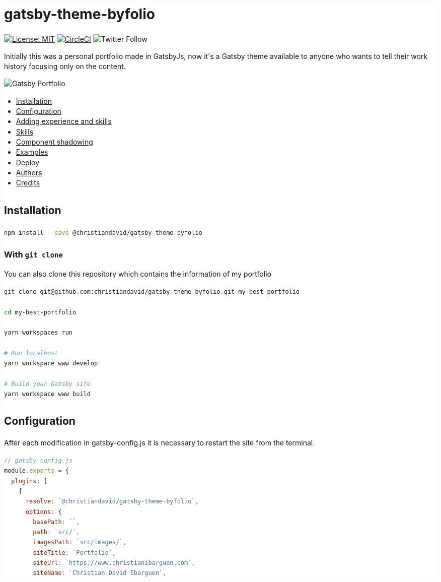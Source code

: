 # gatsby-theme-byfolio

[![License: MIT](https://img.shields.io/badge/License-MIT-green.svg)](https://github.com/christiandavid/gatsby-theme-byfolio/@christiandavid/gatsby-theme-byfolio/LICENSE)
[![CircleCI](https://circleci.com/gh/christiandavid/gatsby-theme-byfolio.svg?style=svg)](https://circleci.com/gh/christiandavid/gatsby-theme-byfolio)
![Twitter Follow](https://img.shields.io/twitter/follow/iChristianDavid?style=social)

Initially this was a personal portfolio made in GatsbyJs, now it's a Gatsby theme available to anyone who wants to tell their work history focusing only on the content.

![Gatsby Portfolio](https://raw.githubusercontent.com/christiandavid/gatsby-theme-byfolio/dev/%40christiandavid/gatsby-theme-byfolio/readme-files/Byfolio.jpg)

- [Installation](#installation)
- [Configuration](#configuration)
- [Adding experience and skills](#adding-experience-and-skills)
- [Skills](#skills)
- [Component shadowing](#component-shadowing)
- [Examples](#examples)
- [Deploy](#deploy)
- [Authors](#authors)
- [Credits](#credits)

## Installation

```sh
npm install --save @christiandavid/gatsby-theme-byfolio
```

### With `git clone`

You can also clone this repository which contains the information of my portfolio

```sh
git clone git@github.com:christiandavid/gatsby-theme-byfolio.git my-best-portfolio

cd my-best-portfolio

yarn workspaces run

# Run localhost
yarn workspace www develop

# Build your Gatsby site
yarn workspace www build
```

## Configuration

After each modification in gatsby-config.js it is necessary to restart the site from the terminal.

```js
// gatsby-config.js
module.exports = {
  plugins: [
    {
      resolve: `@christiandavid/gatsby-theme-byfolio`,
      options: {
        basePath: ``,
        path: `src/`,
        imagesPath: `src/images/`,
        siteTitle: `Portfolio`,
        siteUrl: `https://www.christianibarguen.com`,
        siteName: `Christian David Ibarguen`,
```